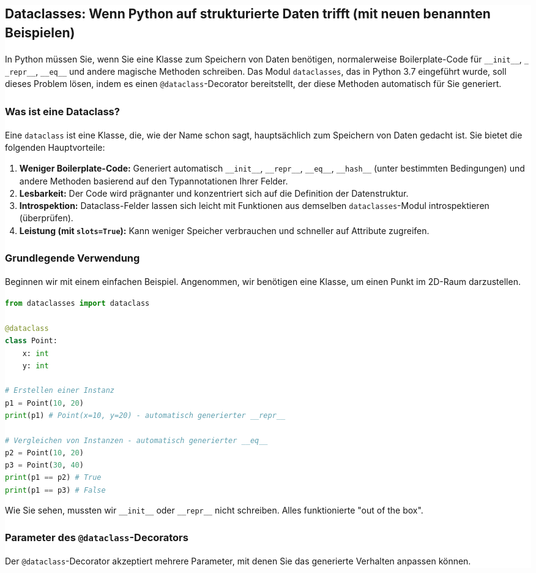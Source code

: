 ## Dataclasses: Wenn Python auf strukturierte Daten trifft (mit neuen benannten Beispielen)

In Python müssen Sie, wenn Sie eine Klasse zum Speichern von Daten benötigen, normalerweise Boilerplate-Code für `__init__`, `__repr__`, `__eq__` und andere magische Methoden schreiben. Das Modul `dataclasses`, das in Python 3.7 eingeführt wurde, soll dieses Problem lösen, indem es einen `@dataclass`-Decorator bereitstellt, der diese Methoden automatisch für Sie generiert.

### Was ist eine Dataclass?

Eine `dataclass` ist eine Klasse, die, wie der Name schon sagt, hauptsächlich zum Speichern von Daten gedacht ist. Sie bietet die folgenden Hauptvorteile:

1.  **Weniger Boilerplate-Code:** Generiert automatisch `__init__`, `__repr__`, `__eq__`, `__hash__` (unter bestimmten Bedingungen) und andere Methoden basierend auf den Typannotationen Ihrer Felder.
2.  **Lesbarkeit:** Der Code wird prägnanter und konzentriert sich auf die Definition der Datenstruktur.
3.  **Introspektion:** Dataclass-Felder lassen sich leicht mit Funktionen aus demselben `dataclasses`-Modul introspektieren (überprüfen).
4.  **Leistung (mit `slots=True`):** Kann weniger Speicher verbrauchen und schneller auf Attribute zugreifen.

### Grundlegende Verwendung

Beginnen wir mit einem einfachen Beispiel. Angenommen, wir benötigen eine Klasse, um einen Punkt im 2D-Raum darzustellen.

```python
from dataclasses import dataclass

@dataclass
class Point:
    x: int
    y: int

# Erstellen einer Instanz
p1 = Point(10, 20)
print(p1) # Point(x=10, y=20) - automatisch generierter __repr__

# Vergleichen von Instanzen - automatisch generierter __eq__
p2 = Point(10, 20)
p3 = Point(30, 40)
print(p1 == p2) # True
print(p1 == p3) # False
```

Wie Sie sehen, mussten wir `__init__` oder `__repr__` nicht schreiben. Alles funktionierte "out of the box".

### Parameter des `@dataclass`-Decorators

Der `@dataclass`-Decorator akzeptiert mehrere Parameter, mit denen Sie das generierte Verhalten anpassen können.
